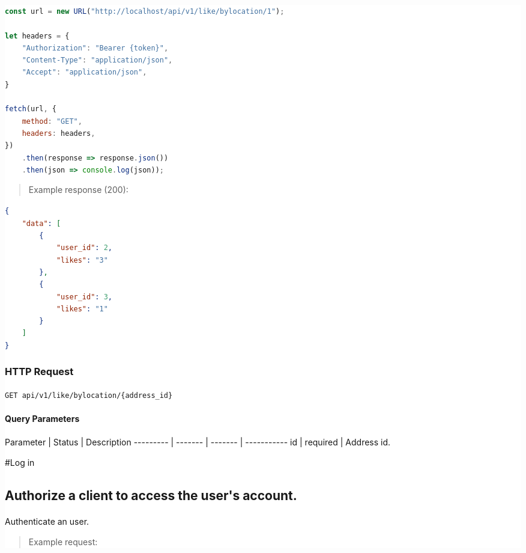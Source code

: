 ```javascript
const url = new URL("http://localhost/api/v1/like/bylocation/1");

let headers = {
    "Authorization": "Bearer {token}",
    "Content-Type": "application/json",
    "Accept": "application/json",
}

fetch(url, {
    method: "GET",
    headers: headers,
})
    .then(response => response.json())
    .then(json => console.log(json));
```


> Example response (200):

```json
{
    "data": [
        {
            "user_id": 2,
            "likes": "3"
        },
        {
            "user_id": 3,
            "likes": "1"
        }
    ]
}
```

### HTTP Request
`GET api/v1/like/bylocation/{address_id}`

#### Query Parameters

Parameter | Status | Description
--------- | ------- | ------- | -----------
    id |  required  | Address id.



#Log in



## Authorize a client to access the user&#039;s account.

Authenticate an user.

> Example request:
